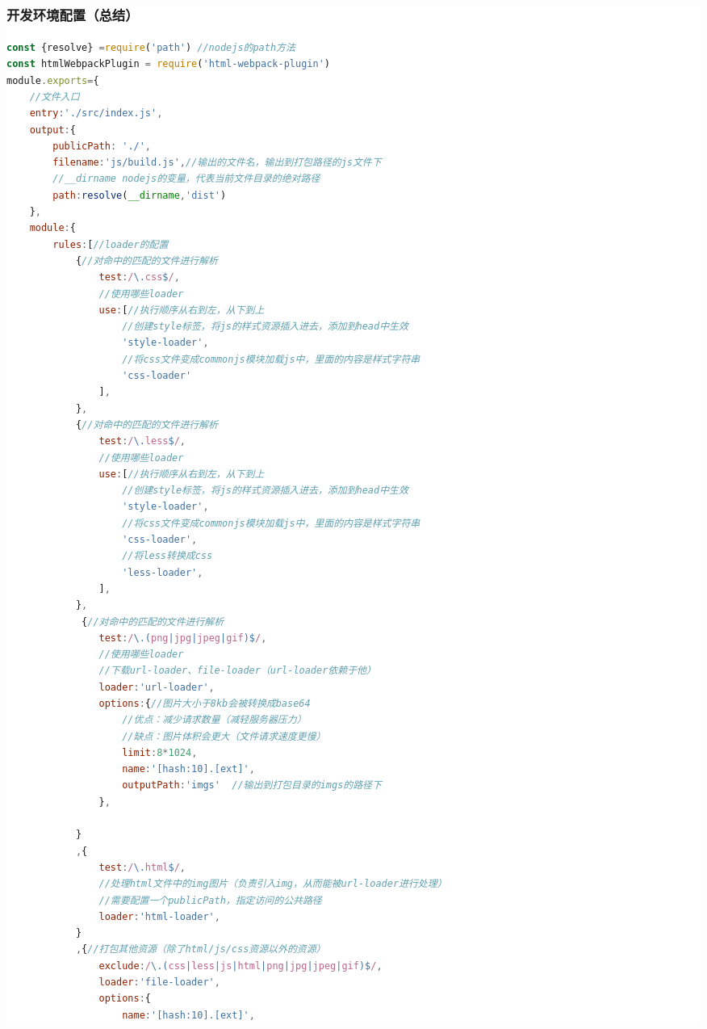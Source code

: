 
### 开发环境配置（总结）
```javascript
const {resolve} =require('path') //nodejs的path方法
const htmlWebpackPlugin = require('html-webpack-plugin')
module.exports={
    //文件入口
    entry:'./src/index.js',
    output:{
        publicPath: './',
        filename:'js/build.js',//输出的文件名，输出到打包路径的js文件下
        //__dirname nodejs的变量，代表当前文件目录的绝对路径
        path:resolve(__dirname,'dist')
    },
    module:{
        rules:[//loader的配置
            {//对命中的匹配的文件进行解析
                test:/\.css$/,
                //使用哪些loader
                use:[//执行顺序从右到左，从下到上
                    //创建style标签，将js的样式资源插入进去，添加到head中生效
                    'style-loader',
                    //将css文件变成commonjs模块加载js中，里面的内容是样式字符串
                    'css-loader'
                ],
            },
            {//对命中的匹配的文件进行解析
                test:/\.less$/,
                //使用哪些loader
                use:[//执行顺序从右到左，从下到上
                    //创建style标签，将js的样式资源插入进去，添加到head中生效
                    'style-loader',
                    //将css文件变成commonjs模块加载js中，里面的内容是样式字符串
                    'css-loader',
                    //将less转换成css
                    'less-loader',
                ],
            },
             {//对命中的匹配的文件进行解析
                test:/\.(png|jpg|jpeg|gif)$/,
                //使用哪些loader
                //下载url-loader、file-loader（url-loader依赖于他）
                loader:'url-loader',
                options:{//图片大小于8kb会被转换成base64
                    //优点：减少请求数量（减轻服务器压力）
                    //缺点：图片体积会更大（文件请求速度更慢）
                    limit:8*1024,
                    name:'[hash:10].[ext]',
                    outputPath:'imgs'  //输出到打包目录的imgs的路径下
                },
    
            }
            ,{
                test:/\.html$/,
                //处理html文件中的img图片（负责引入img，从而能被url-loader进行处理）
                //需要配置一个publicPath，指定访问的公共路径
                loader:'html-loader',
            }
            ,{//打包其他资源（除了html/js/css资源以外的资源）
                exclude:/\.(css|less|js|html|png|jpg|jpeg|gif)$/,
                loader:'file-loader',
                options:{
                    name:'[hash:10].[ext]',
```